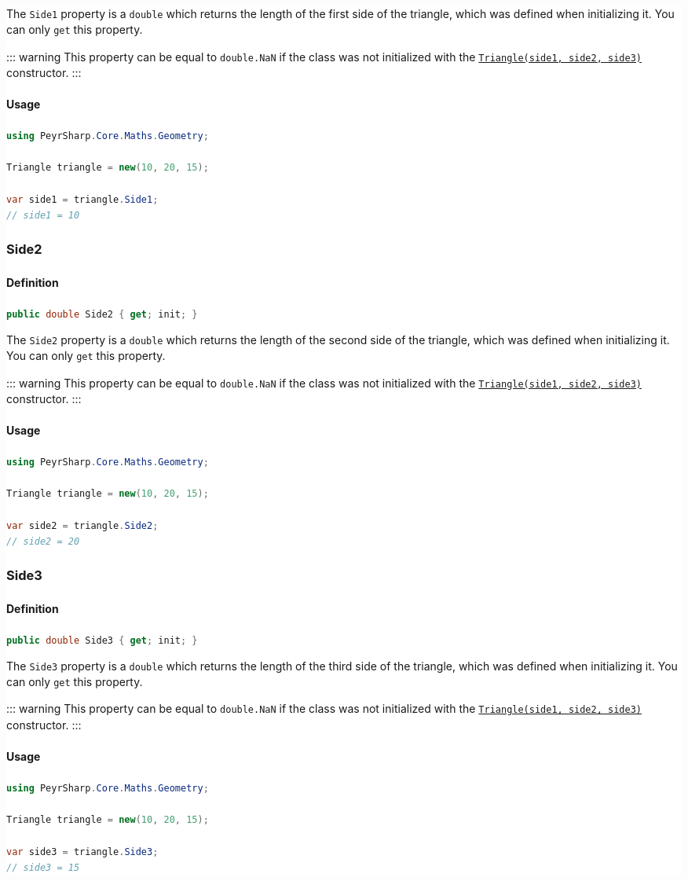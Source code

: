 The `Side1` property is a `double` which returns the length of the first side of the triangle, which was defined when initializing it. You can only `get` this property.

::: warning
This property can be equal to `double.NaN` if the class was not initialized with the [`Triangle(side1, side2, side3)`](#triangle-side1-side2-side3) constructor.
:::

#### Usage

~~~ c#
using PeyrSharp.Core.Maths.Geometry;

Triangle triangle = new(10, 20, 15);

var side1 = triangle.Side1;
// side1 = 10
~~~

### Side2
#### Definition
~~~ c#
public double Side2 { get; init; }
~~~

The `Side2` property is a `double` which returns the length of the second side of the triangle, which was defined when initializing it. You can only `get` this property.

::: warning
This property can be equal to `double.NaN` if the class was not initialized with the [`Triangle(side1, side2, side3)`](#triangle-side1-side2-side3) constructor.
:::

#### Usage

~~~ c#
using PeyrSharp.Core.Maths.Geometry;

Triangle triangle = new(10, 20, 15);

var side2 = triangle.Side2;
// side2 = 20
~~~

### Side3
#### Definition
~~~ c#
public double Side3 { get; init; }
~~~

The `Side3` property is a `double` which returns the length of the third side of the triangle, which was defined when initializing it. You can only `get` this property.

::: warning
This property can be equal to `double.NaN` if the class was not initialized with the [`Triangle(side1, side2, side3)`](#triangle-side1-side2-side3) constructor.
:::

#### Usage

~~~ c#
using PeyrSharp.Core.Maths.Geometry;

Triangle triangle = new(10, 20, 15);

var side3 = triangle.Side3;
// side3 = 15
~~~